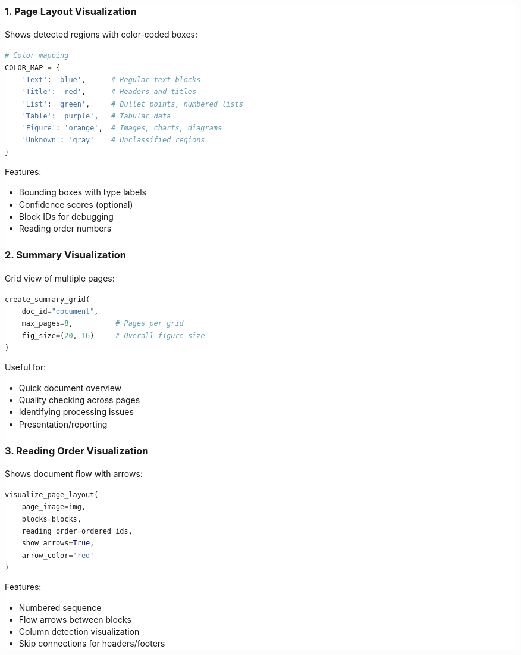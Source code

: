 ### 1. Page Layout Visualization

Shows detected regions with color-coded boxes:

```python
# Color mapping
COLOR_MAP = {
    'Text': 'blue',      # Regular text blocks
    'Title': 'red',      # Headers and titles
    'List': 'green',     # Bullet points, numbered lists
    'Table': 'purple',   # Tabular data
    'Figure': 'orange',  # Images, charts, diagrams
    'Unknown': 'gray'    # Unclassified regions
}
```

Features:
- Bounding boxes with type labels
- Confidence scores (optional)
- Block IDs for debugging
- Reading order numbers

### 2. Summary Visualization

Grid view of multiple pages:

```python
create_summary_grid(
    doc_id="document",
    max_pages=8,          # Pages per grid
    fig_size=(20, 16)     # Overall figure size
)
```

Useful for:
- Quick document overview
- Quality checking across pages
- Identifying processing issues
- Presentation/reporting

### 3. Reading Order Visualization

Shows document flow with arrows:

```python
visualize_page_layout(
    page_image=img,
    blocks=blocks,
    reading_order=ordered_ids,
    show_arrows=True,
    arrow_color='red'
)
```

Features:
- Numbered sequence
- Flow arrows between blocks
- Column detection visualization
- Skip connections for headers/footers
